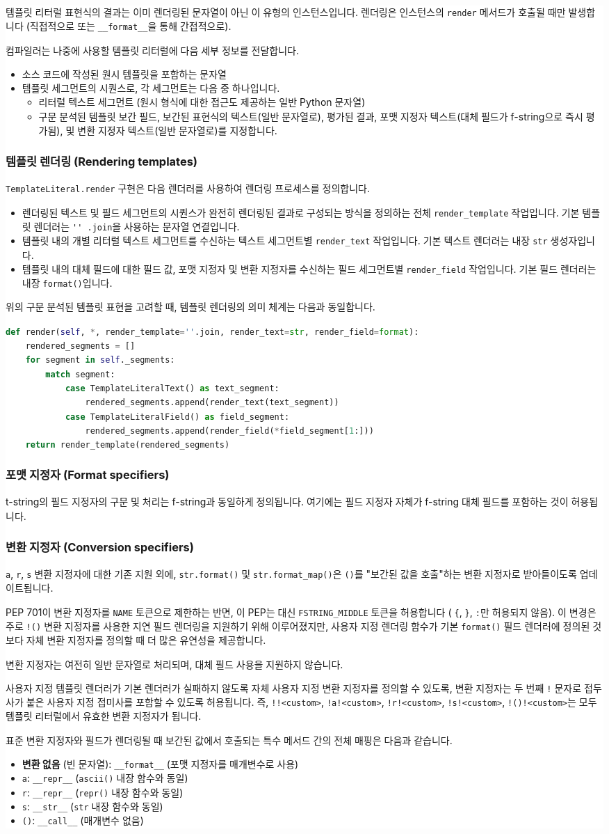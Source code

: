 템플릿 리터럴 표현식의 결과는 이미 렌더링된 문자열이 아닌 이 유형의 인스턴스입니다. 렌더링은 인스턴스의 `render` 메서드가 호출될 때만 발생합니다 (직접적으로 또는 `__format__`을 통해 간접적으로).

컴파일러는 나중에 사용할 템플릿 리터럴에 다음 세부 정보를 전달합니다.

*   소스 코드에 작성된 원시 템플릿을 포함하는 문자열
*   템플릿 세그먼트의 시퀀스로, 각 세그먼트는 다음 중 하나입니다.
    *   리터럴 텍스트 세그먼트 (원시 형식에 대한 접근도 제공하는 일반 Python 문자열)
    *   구문 분석된 템플릿 보간 필드, 보간된 표현식의 텍스트(일반 문자열로), 평가된 결과, 포맷 지정자 텍스트(대체 필드가 f-string으로 즉시 평가됨), 및 변환 지정자 텍스트(일반 문자열로)를 지정합니다.

### 템플릿 렌더링 (Rendering templates)

`TemplateLiteral.render` 구현은 다음 렌더러를 사용하여 렌더링 프로세스를 정의합니다.

*   렌더링된 텍스트 및 필드 세그먼트의 시퀀스가 완전히 렌더링된 결과로 구성되는 방식을 정의하는 전체 `render_template` 작업입니다. 기본 템플릿 렌더러는 `'' .join`을 사용하는 문자열 연결입니다.
*   템플릿 내의 개별 리터럴 텍스트 세그먼트를 수신하는 텍스트 세그먼트별 `render_text` 작업입니다. 기본 텍스트 렌더러는 내장 `str` 생성자입니다.
*   템플릿 내의 대체 필드에 대한 필드 값, 포맷 지정자 및 변환 지정자를 수신하는 필드 세그먼트별 `render_field` 작업입니다. 기본 필드 렌더러는 내장 `format()`입니다.

위의 구문 분석된 템플릿 표현을 고려할 때, 템플릿 렌더링의 의미 체계는 다음과 동일합니다.

```python
def render(self, *, render_template=''.join, render_text=str, render_field=format):
    rendered_segments = []
    for segment in self._segments:
        match segment:
            case TemplateLiteralText() as text_segment:
                rendered_segments.append(render_text(text_segment))
            case TemplateLiteralField() as field_segment:
                rendered_segments.append(render_field(*field_segment[1:]))
    return render_template(rendered_segments)
```

### 포맷 지정자 (Format specifiers)

t-string의 필드 지정자의 구문 및 처리는 f-string과 동일하게 정의됩니다. 여기에는 필드 지정자 자체가 f-string 대체 필드를 포함하는 것이 허용됩니다.

### 변환 지정자 (Conversion specifiers)

`a`, `r`, `s` 변환 지정자에 대한 기존 지원 외에, `str.format()` 및 `str.format_map()`은 `()`를 "보간된 값을 호출"하는 변환 지정자로 받아들이도록 업데이트됩니다.

PEP 701이 변환 지정자를 `NAME` 토큰으로 제한하는 반면, 이 PEP는 대신 `FSTRING_MIDDLE` 토큰을 허용합니다 ( `{`, `}`, `:`만 허용되지 않음). 이 변경은 주로 `!()` 변환 지정자를 사용한 지연 필드 렌더링을 지원하기 위해 이루어졌지만, 사용자 지정 렌더링 함수가 기본 `format()` 필드 렌더러에 정의된 것보다 자체 변환 지정자를 정의할 때 더 많은 유연성을 제공합니다.

변환 지정자는 여전히 일반 문자열로 처리되며, 대체 필드 사용을 지원하지 않습니다.

사용자 지정 템플릿 렌더러가 기본 렌더러가 실패하지 않도록 자체 사용자 지정 변환 지정자를 정의할 수 있도록, 변환 지정자는 두 번째 `!` 문자로 접두사가 붙은 사용자 지정 접미사를 포함할 수 있도록 허용됩니다. 즉, `!!<custom>`, `!a!<custom>`, `!r!<custom>`, `!s!<custom>`, `!()!<custom>`는 모두 템플릿 리터럴에서 유효한 변환 지정자가 됩니다.

표준 변환 지정자와 필드가 렌더링될 때 보간된 값에서 호출되는 특수 메서드 간의 전체 매핑은 다음과 같습니다.

*   **변환 없음** (빈 문자열): `__format__` (포맷 지정자를 매개변수로 사용)
*   `a`: `__repr__` (`ascii()` 내장 함수와 동일)
*   `r`: `__repr__` (`repr()` 내장 함수와 동일)
*   `s`: `__str__` (`str` 내장 함수와 동일)
*   `()`: `__call__` (매개변수 없음)
